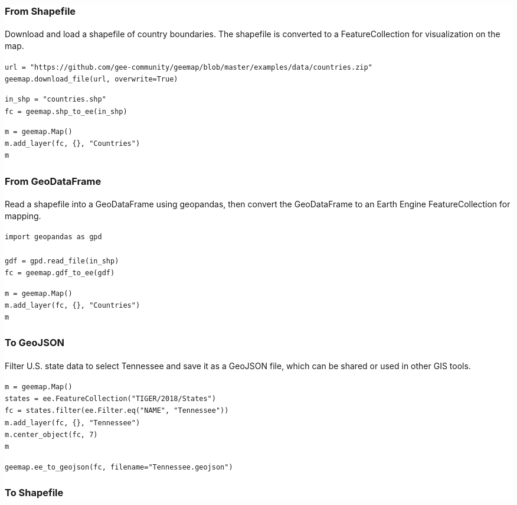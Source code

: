 ### From Shapefile

Download and load a shapefile of country boundaries. The shapefile is converted to a FeatureCollection for visualization on the map.

```{code-cell} ipython3
url = "https://github.com/gee-community/geemap/blob/master/examples/data/countries.zip"
geemap.download_file(url, overwrite=True)
```

```{code-cell} ipython3
in_shp = "countries.shp"
fc = geemap.shp_to_ee(in_shp)
```

```{code-cell} ipython3
m = geemap.Map()
m.add_layer(fc, {}, "Countries")
m
```

### From GeoDataFrame

Read a shapefile into a GeoDataFrame using geopandas, then convert the GeoDataFrame to an Earth Engine FeatureCollection for mapping.

```{code-cell} ipython3
import geopandas as gpd

gdf = gpd.read_file(in_shp)
fc = geemap.gdf_to_ee(gdf)
```

```{code-cell} ipython3
m = geemap.Map()
m.add_layer(fc, {}, "Countries")
m
```

### To GeoJSON

Filter U.S. state data to select Tennessee and save it as a GeoJSON file, which can be shared or used in other GIS tools.

```{code-cell} ipython3
m = geemap.Map()
states = ee.FeatureCollection("TIGER/2018/States")
fc = states.filter(ee.Filter.eq("NAME", "Tennessee"))
m.add_layer(fc, {}, "Tennessee")
m.center_object(fc, 7)
m
```

```{code-cell} ipython3
geemap.ee_to_geojson(fc, filename="Tennessee.geojson")
```

### To Shapefile

